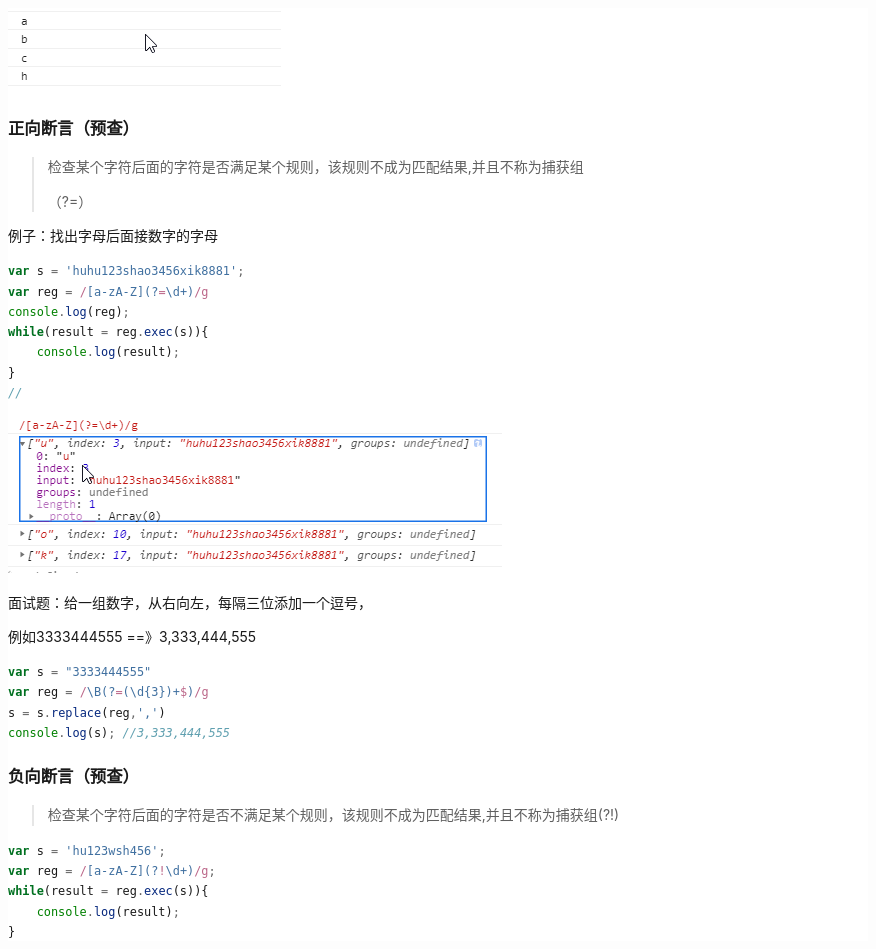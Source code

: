 ![image-20200406223234496](JavaScript.assets/image-20200406223234496.png)



### 正向断言（预查）

> 检查某个字符后面的字符是否满足某个规则，该规则不成为匹配结果,并且不称为捕获组
>
> （?=）

例子：找出字母后面接数字的字母

```javascript
var s = 'huhu123shao3456xik8881';
var reg = /[a-zA-Z](?=\d+)/g
console.log(reg);
while(result = reg.exec(s)){
    console.log(result);
}
//
```

![image-20200406223523923](JavaScript.assets/image-20200406223523923.png)



面试题：给一组数字，从右向左，每隔三位添加一个逗号，

例如3333444555 ==》3,333,444,555

```javascript
var s = "3333444555"
var reg = /\B(?=(\d{3})+$)/g
s = s.replace(reg,',')
console.log(s);	//3,333,444,555
```



### 负向断言（预查）

> 检查某个字符后面的字符是否不满足某个规则，该规则不成为匹配结果,并且不称为捕获组(?!)

```javascript
var s = 'hu123wsh456';
var reg = /[a-zA-Z](?!\d+)/g;
while(result = reg.exec(s)){
    console.log(result);
}
```

